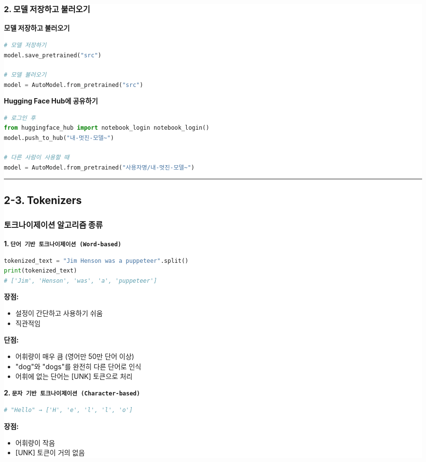 ### 2. 모델 저장하고 불러오기

**모델 저장하고 불러오기**

```python
# 모델 저장하기
model.save_pretrained("src")

# 모델 불러오기
model = AutoModel.from_pretrained("src")
```

**Hugging Face Hub에 공유하기**

```python
# 로그인 후
from huggingface_hub import notebook_login notebook_login()
model.push_to_hub("내-멋진-모델~")

# 다른 사람이 사용할 때
model = AutoModel.from_pretrained("사용자명/내-멋진-모델~")
```

---

## 2-3. Tokenizers

### 토크나이제이션 알고리즘 종류

**1. `단어 기반 토크나이제이션 (Word-based)`**

```python
tokenized_text = "Jim Henson was a puppeteer".split()
print(tokenized_text)
# ['Jim', 'Henson', 'was', 'a', 'puppeteer']
```

**장점:**

- 설정이 간단하고 사용하기 쉬움
- 직관적임

**단점:**

- 어휘량이 매우 큼 (영어만 50만 단어 이상)
- "dog"와 "dogs"를 완전히 다른 단어로 인식
- 어휘에 없는 단어는 [UNK] 토큰으로 처리

**2. `문자 기반 토크나이제이션 (Character-based)`**

```python
# "Hello" → ['H', 'e', 'l', 'l', 'o']
```

**장점:**

- 어휘량이 작음
- [UNK] 토큰이 거의 없음
